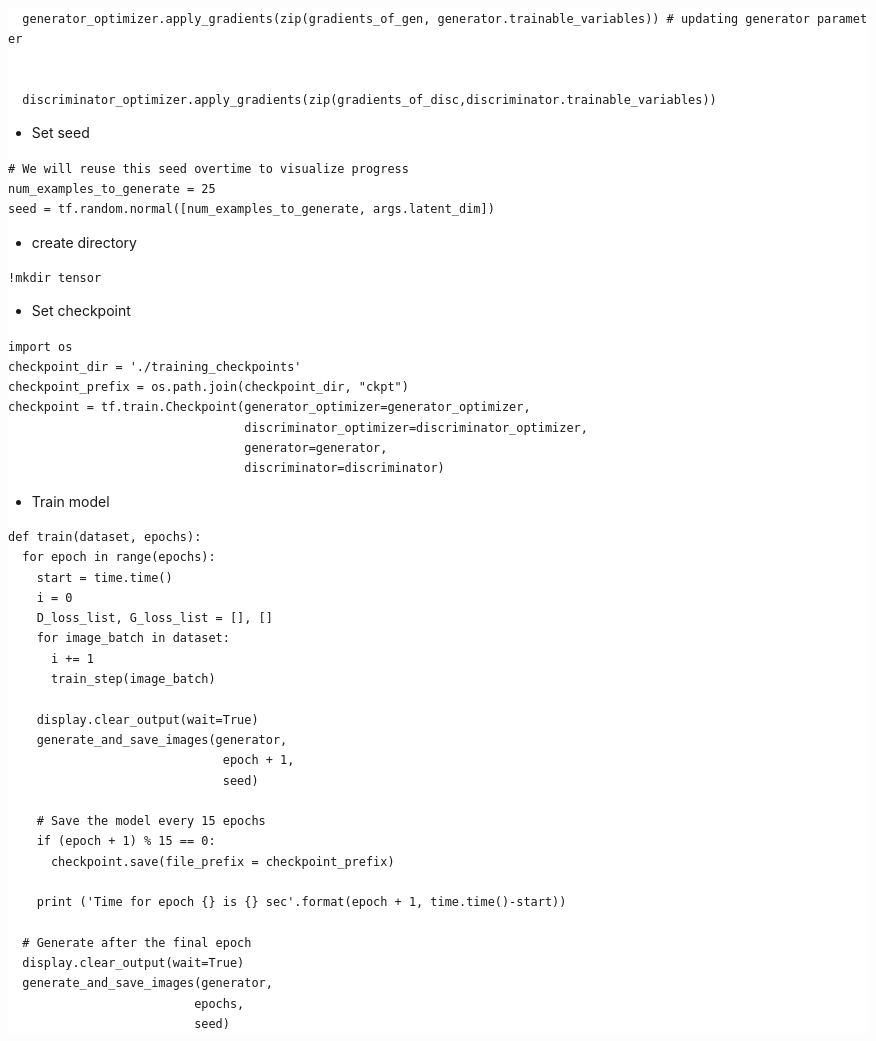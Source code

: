 ```
  generator_optimizer.apply_gradients(zip(gradients_of_gen, generator.trainable_variables)) # updating generator parameter 
  
      
  discriminator_optimizer.apply_gradients(zip(gradients_of_disc,discriminator.trainable_variables)) 
```

- Set seed

```
# We will reuse this seed overtime to visualize progress
num_examples_to_generate = 25
seed = tf.random.normal([num_examples_to_generate, args.latent_dim])
```

- create directory

```
!mkdir tensor
```

- Set checkpoint

```
import os
checkpoint_dir = './training_checkpoints'
checkpoint_prefix = os.path.join(checkpoint_dir, "ckpt")
checkpoint = tf.train.Checkpoint(generator_optimizer=generator_optimizer,
                                 discriminator_optimizer=discriminator_optimizer,
                                 generator=generator,
                                 discriminator=discriminator)
```

- Train model 

```
def train(dataset, epochs):
  for epoch in range(epochs):
    start = time.time()
    i = 0
    D_loss_list, G_loss_list = [], []
    for image_batch in dataset:
      i += 1
      train_step(image_batch)

    display.clear_output(wait=True)
    generate_and_save_images(generator,
                              epoch + 1,
                              seed)

    # Save the model every 15 epochs
    if (epoch + 1) % 15 == 0:
      checkpoint.save(file_prefix = checkpoint_prefix)

    print ('Time for epoch {} is {} sec'.format(epoch + 1, time.time()-start))

  # Generate after the final epoch
  display.clear_output(wait=True)
  generate_and_save_images(generator,
                          epochs,
                          seed)
```
